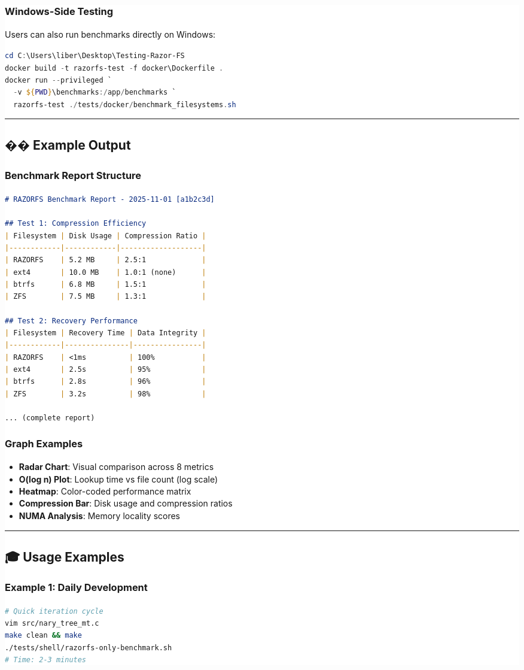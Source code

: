 ### Windows-Side Testing
Users can also run benchmarks directly on Windows:

```powershell
cd C:\Users\liber\Desktop\Testing-Razor-FS
docker build -t razorfs-test -f docker\Dockerfile .
docker run --privileged `
  -v ${PWD}\benchmarks:/app/benchmarks `
  razorfs-test ./tests/docker/benchmark_filesystems.sh
```

---

## �� Example Output

### Benchmark Report Structure
```markdown
# RAZORFS Benchmark Report - 2025-11-01 [a1b2c3d]

## Test 1: Compression Efficiency
| Filesystem | Disk Usage | Compression Ratio |
|------------|------------|-------------------|
| RAZORFS    | 5.2 MB     | 2.5:1             |
| ext4       | 10.0 MB    | 1.0:1 (none)      |
| btrfs      | 6.8 MB     | 1.5:1             |
| ZFS        | 7.5 MB     | 1.3:1             |

## Test 2: Recovery Performance
| Filesystem | Recovery Time | Data Integrity |
|------------|---------------|----------------|
| RAZORFS    | <1ms          | 100%           |
| ext4       | 2.5s          | 95%            |
| btrfs      | 2.8s          | 96%            |
| ZFS        | 3.2s          | 98%            |

... (complete report)
```

### Graph Examples
- **Radar Chart**: Visual comparison across 8 metrics
- **O(log n) Plot**: Lookup time vs file count (log scale)
- **Heatmap**: Color-coded performance matrix
- **Compression Bar**: Disk usage and compression ratios
- **NUMA Analysis**: Memory locality scores

---

## 🎓 Usage Examples

### Example 1: Daily Development
```bash
# Quick iteration cycle
vim src/nary_tree_mt.c
make clean && make
./tests/shell/razorfs-only-benchmark.sh
# Time: 2-3 minutes
```
